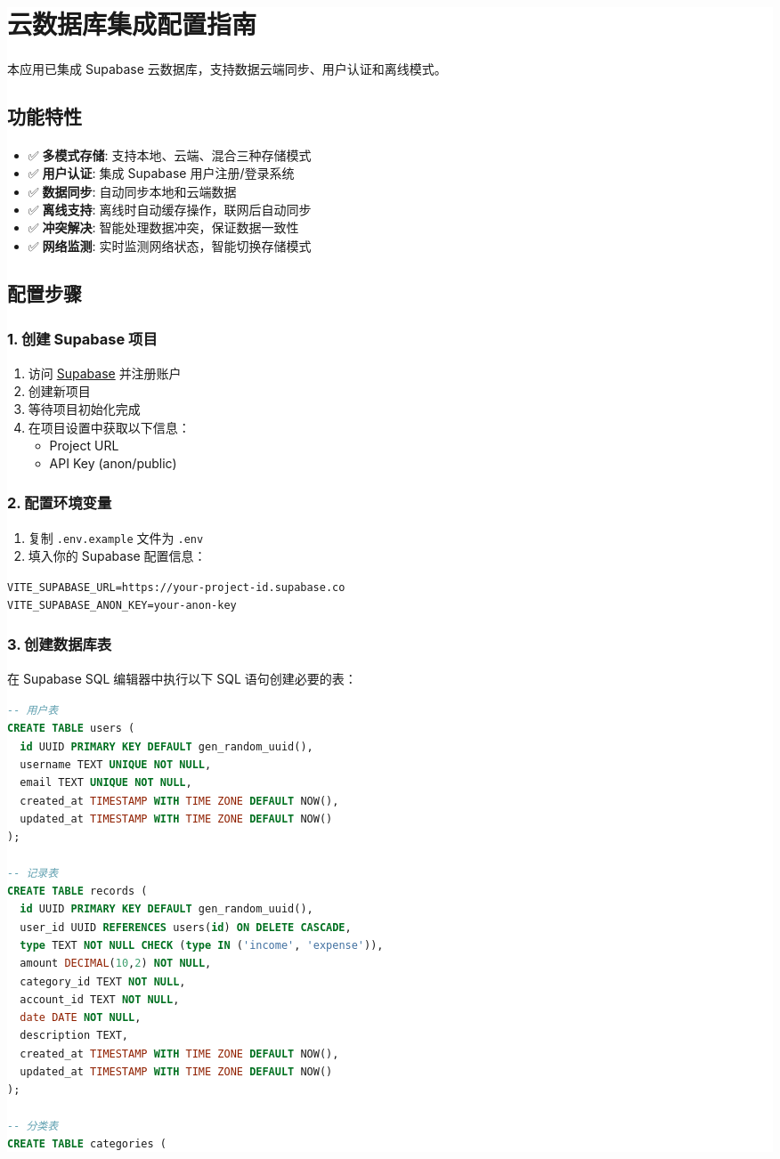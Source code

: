 # 云数据库集成配置指南

本应用已集成 Supabase 云数据库，支持数据云端同步、用户认证和离线模式。

## 功能特性

- ✅ **多模式存储**: 支持本地、云端、混合三种存储模式
- ✅ **用户认证**: 集成 Supabase 用户注册/登录系统
- ✅ **数据同步**: 自动同步本地和云端数据
- ✅ **离线支持**: 离线时自动缓存操作，联网后自动同步
- ✅ **冲突解决**: 智能处理数据冲突，保证数据一致性
- ✅ **网络监测**: 实时监测网络状态，智能切换存储模式

## 配置步骤

### 1. 创建 Supabase 项目

1. 访问 [Supabase](https://supabase.com) 并注册账户
2. 创建新项目
3. 等待项目初始化完成
4. 在项目设置中获取以下信息：
   - Project URL
   - API Key (anon/public)

### 2. 配置环境变量

1. 复制 `.env.example` 文件为 `.env`
2. 填入你的 Supabase 配置信息：

```env
VITE_SUPABASE_URL=https://your-project-id.supabase.co
VITE_SUPABASE_ANON_KEY=your-anon-key
```

### 3. 创建数据库表

在 Supabase SQL 编辑器中执行以下 SQL 语句创建必要的表：

```sql
-- 用户表
CREATE TABLE users (
  id UUID PRIMARY KEY DEFAULT gen_random_uuid(),
  username TEXT UNIQUE NOT NULL,
  email TEXT UNIQUE NOT NULL,
  created_at TIMESTAMP WITH TIME ZONE DEFAULT NOW(),
  updated_at TIMESTAMP WITH TIME ZONE DEFAULT NOW()
);

-- 记录表
CREATE TABLE records (
  id UUID PRIMARY KEY DEFAULT gen_random_uuid(),
  user_id UUID REFERENCES users(id) ON DELETE CASCADE,
  type TEXT NOT NULL CHECK (type IN ('income', 'expense')),
  amount DECIMAL(10,2) NOT NULL,
  category_id TEXT NOT NULL,
  account_id TEXT NOT NULL,
  date DATE NOT NULL,
  description TEXT,
  created_at TIMESTAMP WITH TIME ZONE DEFAULT NOW(),
  updated_at TIMESTAMP WITH TIME ZONE DEFAULT NOW()
);

-- 分类表
CREATE TABLE categories (
```